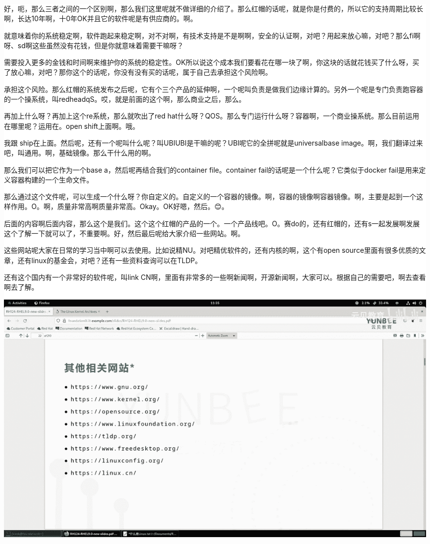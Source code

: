 好，呃，那么三者之间的一个区别啊，那么我们这里呢就不做详细的介绍了。那么红帽的话呢，就是你是付费的，所以它的支持周期比较长啊，长达10年啊，十0年OK并且它的软件呢是有供应商的。啊。

就意味着你的系统稳定啊，软件跑起来稳定啊，对不对啊，有技术支持是不是啊啊，安全的认证啊，对吧？用起来放心嘛，对吧？那么fi啊呀、sd啊这些虽然没有花钱，但是你就意味着需要干嘛呀？

需要投入更多的金钱和时间啊来维护你的系统的稳定性。OK所以说这个成本我们要看花在哪一块了啊，你这块的话就花钱买了什么呀，买了放心嘛，对吧？那你这个的话呢，你没有没有买的话呢，属于自己去承担这个风险啊。

承担这个风险。那么红帽的系统发布之后呢，它有个三个产品的延伸啊，一个呢叫负责是做我们边缘计算的。另外一个呢是专门负责跑容器的一个操系统，叫redheadqS。哎，就是前面的这个啊，那么商业之后，那么。

再加上什么呀？再加上这个re系统，那么就吹出了red hat什么呀？QOS。那么专门运行什么呀？容器啊，一个商业操系统。那么目前运用在哪里呢？运用在。open shift上面啊。哦。

我跟 ship在上面。然后呢，还有一个呢叫什么呢？叫UBIUBI是干嘛的呢？UBI呢它的全拼呢就是universalbase image。啊，我们翻译过来吧，叫通用。啊，基础镜像。那么干什么用的啊。

那么我们可以把它作为一个base a，然后呢再结合我们的container file。container fail的话呢是一个什么呢？它类似于docker fail是用来定义容器构建的一个生命文件。

那么通过这个文件呢，可以生成一个什么呀？你自定义的。自定义的一个容器的镜像。啊，容器的镜像啊容器镜像。啊，主要是起到一个这样作用。O。啊，质量非常高啊质量非常高。Okay。OK好嗯，然后。😊。

后面的内容啊后面内容，那么这个是我们。这个这个红帽的产品的一个。一个产品线吧。O。赛do的，还有红帽的，还有s一起发展啊发展这个了解一下就可以了，不重要啊。好，然后最后呢给大家介绍一些网站。啊。

这些网站呢大家在日常的学习当中啊可以去使用。比如说精NU。对吧精优软件的，还有内核的啊，这个有open source里面有很多优质的文章，还有linux的基金会，对吧？还有一些资料查询可以在TLDP。

还有这个国内有一个非常好的软件呢，叫link CN啊，里面有非常多的一些啊新闻啊，开源新闻啊，大家可以。根据自己的需要吧，啊去查看啊去了解。



![](img/14acbc3991561e93ad325df1b6236666_47.png)